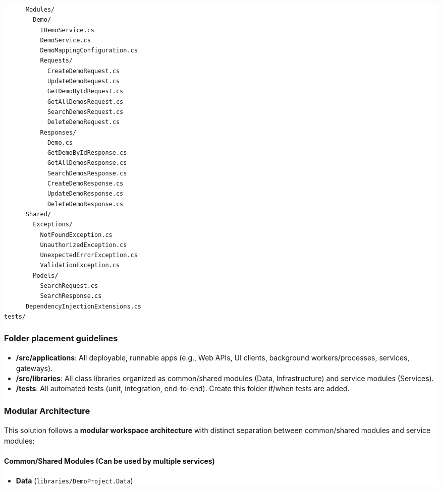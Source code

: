 ```
      Modules/
        Demo/
          IDemoService.cs
          DemoService.cs
          DemoMappingConfiguration.cs
          Requests/
            CreateDemoRequest.cs
            UpdateDemoRequest.cs
            GetDemoByIdRequest.cs
            GetAllDemosRequest.cs
            SearchDemosRequest.cs
            DeleteDemoRequest.cs
          Responses/
            Demo.cs
            GetDemoByIdResponse.cs
            GetAllDemosResponse.cs
            SearchDemosResponse.cs
            CreateDemoResponse.cs
            UpdateDemoResponse.cs
            DeleteDemoResponse.cs
      Shared/
        Exceptions/
          NotFoundException.cs
          UnauthorizedException.cs
          UnexpectedErrorException.cs
          ValidationException.cs
        Models/
          SearchRequest.cs
          SearchResponse.cs
      DependencyInjectionExtensions.cs
tests/
```

### Folder placement guidelines

- **/src/applications**: All deployable, runnable apps (e.g., Web APIs, UI clients, background workers/processes, services, gateways).
- **/src/libraries**: All class libraries organized as common/shared modules (Data, Infrastructure) and service modules (Services).
- **/tests**: All automated tests (unit, integration, end-to-end). Create this folder if/when tests are added.

### Modular Architecture

This solution follows a **modular workspace architecture** with distinct separation between common/shared modules and service modules:

#### Common/Shared Modules (Can be used by multiple services)

- **Data** (`libraries/DemoProject.Data`)
